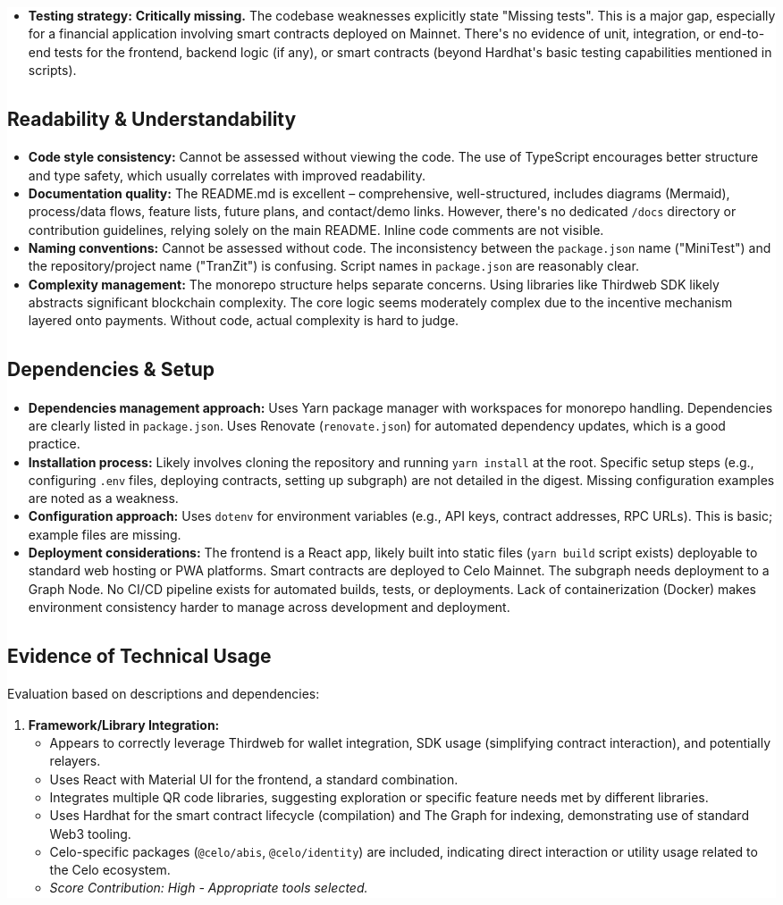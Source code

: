 *   **Testing strategy:** **Critically missing.** The codebase weaknesses explicitly state "Missing tests". This is a major gap, especially for a financial application involving smart contracts deployed on Mainnet. There's no evidence of unit, integration, or end-to-end tests for the frontend, backend logic (if any), or smart contracts (beyond Hardhat's basic testing capabilities mentioned in scripts).

## Readability & Understandability

*   **Code style consistency:** Cannot be assessed without viewing the code. The use of TypeScript encourages better structure and type safety, which usually correlates with improved readability.
*   **Documentation quality:** The README.md is excellent – comprehensive, well-structured, includes diagrams (Mermaid), process/data flows, feature lists, future plans, and contact/demo links. However, there's no dedicated `/docs` directory or contribution guidelines, relying solely on the main README. Inline code comments are not visible.
*   **Naming conventions:** Cannot be assessed without code. The inconsistency between the `package.json` name ("MiniTest") and the repository/project name ("TranZit") is confusing. Script names in `package.json` are reasonably clear.
*   **Complexity management:** The monorepo structure helps separate concerns. Using libraries like Thirdweb SDK likely abstracts significant blockchain complexity. The core logic seems moderately complex due to the incentive mechanism layered onto payments. Without code, actual complexity is hard to judge.

## Dependencies & Setup

*   **Dependencies management approach:** Uses Yarn package manager with workspaces for monorepo handling. Dependencies are clearly listed in `package.json`. Uses Renovate (`renovate.json`) for automated dependency updates, which is a good practice.
*   **Installation process:** Likely involves cloning the repository and running `yarn install` at the root. Specific setup steps (e.g., configuring `.env` files, deploying contracts, setting up subgraph) are not detailed in the digest. Missing configuration examples are noted as a weakness.
*   **Configuration approach:** Uses `dotenv` for environment variables (e.g., API keys, contract addresses, RPC URLs). This is basic; example files are missing.
*   **Deployment considerations:** The frontend is a React app, likely built into static files (`yarn build` script exists) deployable to standard web hosting or PWA platforms. Smart contracts are deployed to Celo Mainnet. The subgraph needs deployment to a Graph Node. No CI/CD pipeline exists for automated builds, tests, or deployments. Lack of containerization (Docker) makes environment consistency harder to manage across development and deployment.

## Evidence of Technical Usage

Evaluation based on descriptions and dependencies:

1.  **Framework/Library Integration:**
    *   Appears to correctly leverage Thirdweb for wallet integration, SDK usage (simplifying contract interaction), and potentially relayers.
    *   Uses React with Material UI for the frontend, a standard combination.
    *   Integrates multiple QR code libraries, suggesting exploration or specific feature needs met by different libraries.
    *   Uses Hardhat for the smart contract lifecycle (compilation) and The Graph for indexing, demonstrating use of standard Web3 tooling.
    *   Celo-specific packages (`@celo/abis`, `@celo/identity`) are included, indicating direct interaction or utility usage related to the Celo ecosystem.
    *   *Score Contribution: High - Appropriate tools selected.*
